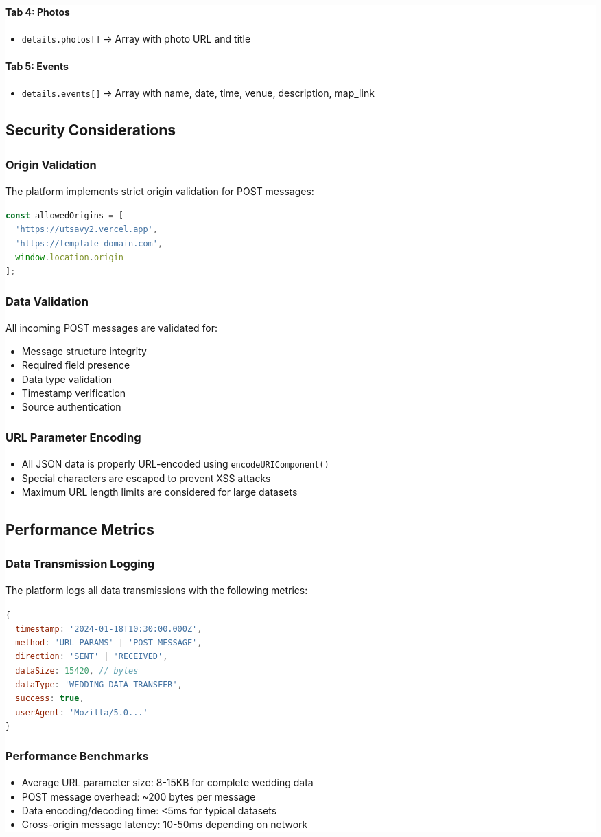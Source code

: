 #### Tab 4: Photos
- `details.photos[]` → Array with photo URL and title

#### Tab 5: Events
- `details.events[]` → Array with name, date, time, venue, description, map_link

## Security Considerations

### Origin Validation
The platform implements strict origin validation for POST messages:

```javascript
const allowedOrigins = [
  'https://utsavy2.vercel.app',
  'https://template-domain.com',
  window.location.origin
];
```

### Data Validation
All incoming POST messages are validated for:
- Message structure integrity
- Required field presence
- Data type validation
- Timestamp verification
- Source authentication

### URL Parameter Encoding
- All JSON data is properly URL-encoded using `encodeURIComponent()`
- Special characters are escaped to prevent XSS attacks
- Maximum URL length limits are considered for large datasets

## Performance Metrics

### Data Transmission Logging
The platform logs all data transmissions with the following metrics:

```javascript
{
  timestamp: '2024-01-18T10:30:00.000Z',
  method: 'URL_PARAMS' | 'POST_MESSAGE',
  direction: 'SENT' | 'RECEIVED',
  dataSize: 15420, // bytes
  dataType: 'WEDDING_DATA_TRANSFER',
  success: true,
  userAgent: 'Mozilla/5.0...'
}
```

### Performance Benchmarks
- Average URL parameter size: 8-15KB for complete wedding data
- POST message overhead: ~200 bytes per message
- Data encoding/decoding time: <5ms for typical datasets
- Cross-origin message latency: 10-50ms depending on network

